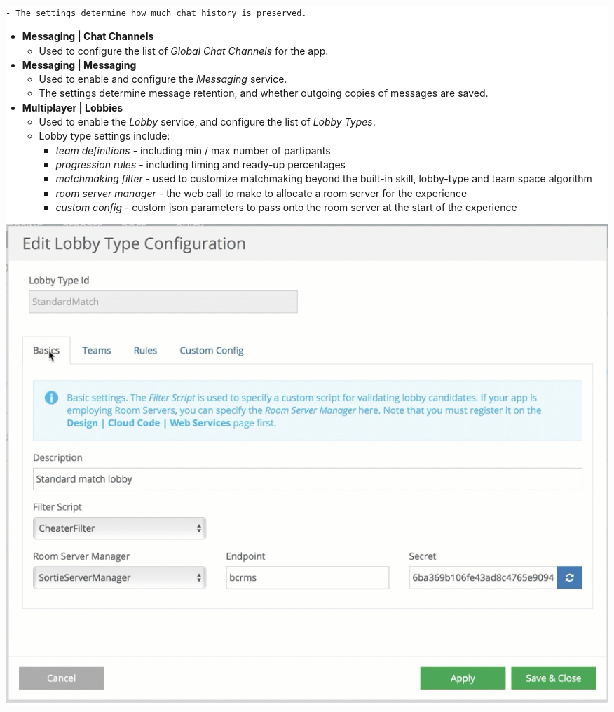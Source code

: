     - The settings determine how much chat history is preserved.
- **Messaging | Chat Channels**
    - Used to configure the list of _Global Chat Channels_ for the app.
- **Messaging | Messaging**
    - Used to enable and configure the _Messaging_ service.
    - The settings determine message retention, and whether outgoing copies of messages are saved.
- **Multiplayer | Lobbies**
    - Used to enable the _Lobby_ service, and configure the list of _Lobby Types_.
    - Lobby type settings include:
        - _team definitions_ - including min / max number of partipants
        - _progression rules_ - including timing and ready-up percentages
        - _matchmaking filter_ - used to customize matchmaking beyond the built-in skill, lobby-type and team space algorithm
        - _room server manager_ - the web call to make to allocate a room server for the experience
        - _custom config_ - custom json parameters to pass onto the room server at the start of the experience

[![](images/2018-07-17_21-06-03.gif)](https://getbraincloud.com/apidocs/wp-content/uploads/2018/07/2018-07-17_21-06-03.gif)

